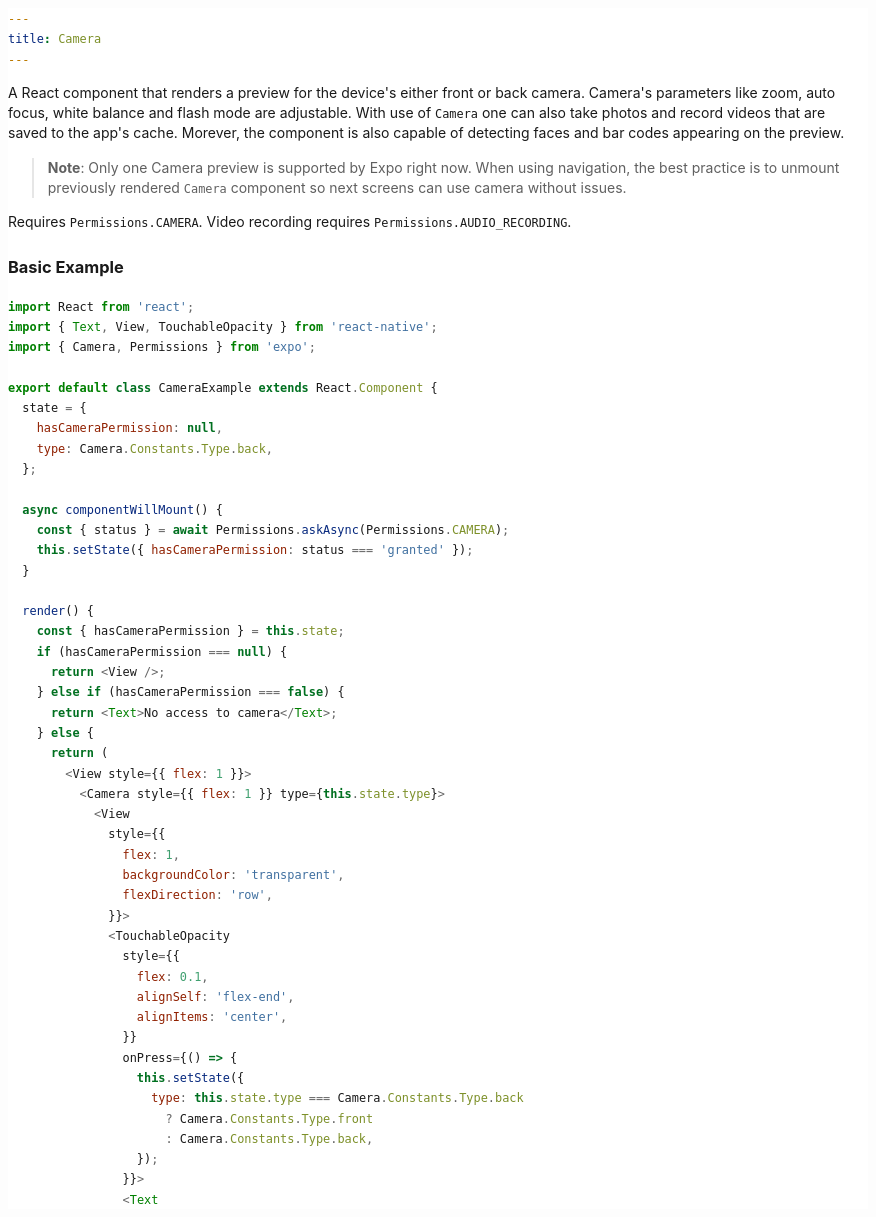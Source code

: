 ```yaml
---
title: Camera
---
```


A React component that renders a preview for the device's either front or back camera. Camera's parameters like zoom, auto focus, white balance and flash mode are adjustable. With use of `Camera` one can also take photos and record videos that are saved to the app's cache. Morever, the component is also capable of detecting faces and bar codes appearing on the preview.

> **Note**: Only one Camera preview is supported by Expo right now. When using navigation, the best practice is to unmount previously rendered `Camera` component so next screens can use camera without issues.

Requires `Permissions.CAMERA`. Video recording requires `Permissions.AUDIO_RECORDING`.

### Basic Example

```javascript
import React from 'react';
import { Text, View, TouchableOpacity } from 'react-native';
import { Camera, Permissions } from 'expo';

export default class CameraExample extends React.Component {
  state = {
    hasCameraPermission: null,
    type: Camera.Constants.Type.back,
  };

  async componentWillMount() {
    const { status } = await Permissions.askAsync(Permissions.CAMERA);
    this.setState({ hasCameraPermission: status === 'granted' });
  }

  render() {
    const { hasCameraPermission } = this.state;
    if (hasCameraPermission === null) {
      return <View />;
    } else if (hasCameraPermission === false) {
      return <Text>No access to camera</Text>;
    } else {
      return (
        <View style={{ flex: 1 }}>
          <Camera style={{ flex: 1 }} type={this.state.type}>
            <View
              style={{
                flex: 1,
                backgroundColor: 'transparent',
                flexDirection: 'row',
              }}>
              <TouchableOpacity
                style={{
                  flex: 0.1,
                  alignSelf: 'flex-end',
                  alignItems: 'center',
                }}
                onPress={() => {
                  this.setState({
                    type: this.state.type === Camera.Constants.Type.back
                      ? Camera.Constants.Type.front
                      : Camera.Constants.Type.back,
                  });
                }}>
                <Text
```